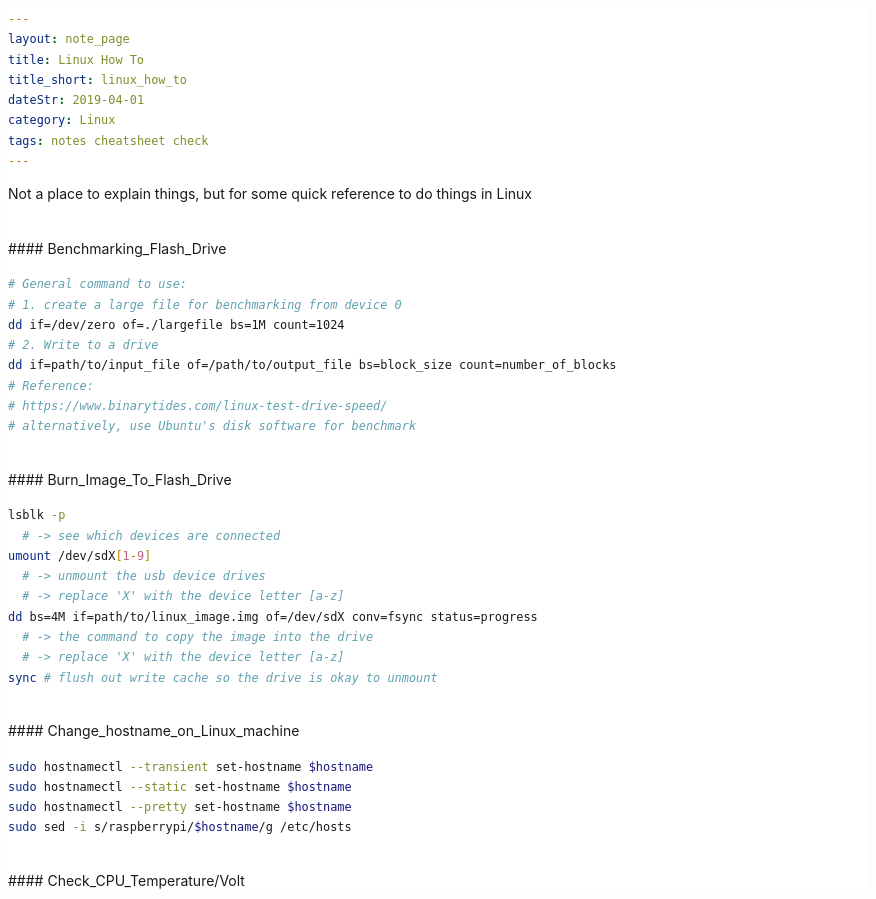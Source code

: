 ```yaml
---
layout: note_page
title: Linux How To
title_short: linux_how_to
dateStr: 2019-04-01
category: Linux
tags: notes cheatsheet check
---
```

Not a place to explain things, but for some quick reference to do things in Linux

<br/>
#### Benchmarking_Flash_Drive

```sh
# General command to use:
# 1. create a large file for benchmarking from device 0
dd if=/dev/zero of=./largefile bs=1M count=1024
# 2. Write to a drive
dd if=path/to/input_file of=/path/to/output_file bs=block_size count=number_of_blocks
# Reference:
# https://www.binarytides.com/linux-test-drive-speed/
# alternatively, use Ubuntu's disk software for benchmark
```

<br/>
#### Burn_Image_To_Flash_Drive

```sh
lsblk -p
  # -> see which devices are connected
umount /dev/sdX[1-9]
  # -> unmount the usb device drives
  # -> replace 'X' with the device letter [a-z]
dd bs=4M if=path/to/linux_image.img of=/dev/sdX conv=fsync status=progress
  # -> the command to copy the image into the drive
  # -> replace 'X' with the device letter [a-z]
sync # flush out write cache so the drive is okay to unmount
```

<br/>
#### Change_hostname_on_Linux_machine

```sh
sudo hostnamectl --transient set-hostname $hostname
sudo hostnamectl --static set-hostname $hostname
sudo hostnamectl --pretty set-hostname $hostname
sudo sed -i s/raspberrypi/$hostname/g /etc/hosts
```

<br/>
#### Check_CPU_Temperature/Volt
